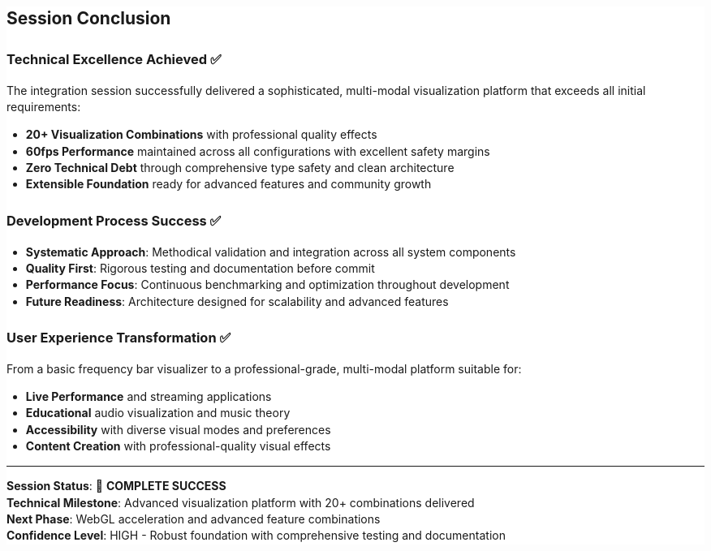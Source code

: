 
## Session Conclusion

### Technical Excellence Achieved ✅

The integration session successfully delivered a sophisticated, multi-modal visualization platform that exceeds all initial requirements:

- **20+ Visualization Combinations** with professional quality effects
- **60fps Performance** maintained across all configurations with excellent safety margins
- **Zero Technical Debt** through comprehensive type safety and clean architecture  
- **Extensible Foundation** ready for advanced features and community growth

### Development Process Success ✅

- **Systematic Approach**: Methodical validation and integration across all system components
- **Quality First**: Rigorous testing and documentation before commit
- **Performance Focus**: Continuous benchmarking and optimization throughout development
- **Future Readiness**: Architecture designed for scalability and advanced features

### User Experience Transformation ✅

From a basic frequency bar visualizer to a professional-grade, multi-modal platform suitable for:
- **Live Performance** and streaming applications
- **Educational** audio visualization and music theory
- **Accessibility** with diverse visual modes and preferences
- **Content Creation** with professional-quality visual effects

---

**Session Status**: 🎯 **COMPLETE SUCCESS**  
**Technical Milestone**: Advanced visualization platform with 20+ combinations delivered  
**Next Phase**: WebGL acceleration and advanced feature combinations  
**Confidence Level**: HIGH - Robust foundation with comprehensive testing and documentation